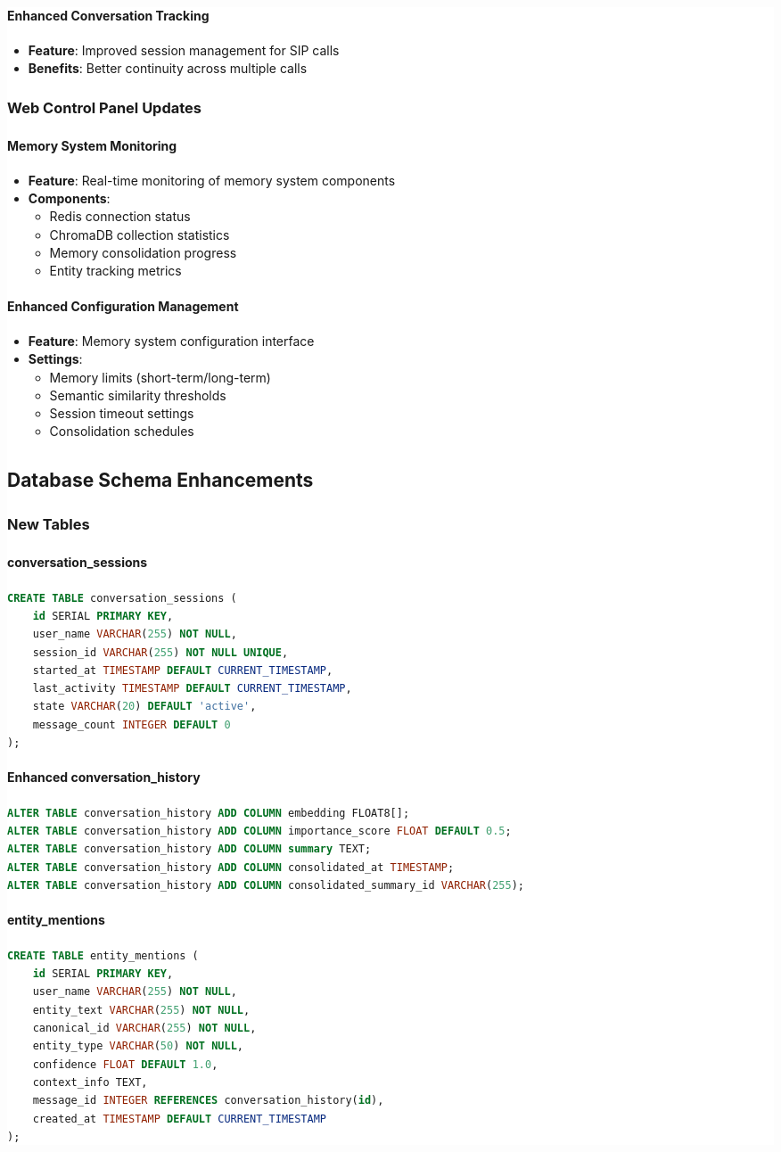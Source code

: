 #### Enhanced Conversation Tracking
- **Feature**: Improved session management for SIP calls
- **Benefits**: Better continuity across multiple calls

### Web Control Panel Updates

#### Memory System Monitoring
- **Feature**: Real-time monitoring of memory system components
- **Components**:
  - Redis connection status
  - ChromaDB collection statistics
  - Memory consolidation progress
  - Entity tracking metrics

#### Enhanced Configuration Management
- **Feature**: Memory system configuration interface
- **Settings**:
  - Memory limits (short-term/long-term)
  - Semantic similarity thresholds
  - Session timeout settings
  - Consolidation schedules

## Database Schema Enhancements

### New Tables

#### conversation_sessions
```sql
CREATE TABLE conversation_sessions (
    id SERIAL PRIMARY KEY,
    user_name VARCHAR(255) NOT NULL,
    session_id VARCHAR(255) NOT NULL UNIQUE,
    started_at TIMESTAMP DEFAULT CURRENT_TIMESTAMP,
    last_activity TIMESTAMP DEFAULT CURRENT_TIMESTAMP,
    state VARCHAR(20) DEFAULT 'active',
    message_count INTEGER DEFAULT 0
);
```

#### Enhanced conversation_history
```sql
ALTER TABLE conversation_history ADD COLUMN embedding FLOAT8[];
ALTER TABLE conversation_history ADD COLUMN importance_score FLOAT DEFAULT 0.5;
ALTER TABLE conversation_history ADD COLUMN summary TEXT;
ALTER TABLE conversation_history ADD COLUMN consolidated_at TIMESTAMP;
ALTER TABLE conversation_history ADD COLUMN consolidated_summary_id VARCHAR(255);
```

#### entity_mentions
```sql
CREATE TABLE entity_mentions (
    id SERIAL PRIMARY KEY,
    user_name VARCHAR(255) NOT NULL,
    entity_text VARCHAR(255) NOT NULL,
    canonical_id VARCHAR(255) NOT NULL,
    entity_type VARCHAR(50) NOT NULL,
    confidence FLOAT DEFAULT 1.0,
    context_info TEXT,
    message_id INTEGER REFERENCES conversation_history(id),
    created_at TIMESTAMP DEFAULT CURRENT_TIMESTAMP
);
```
